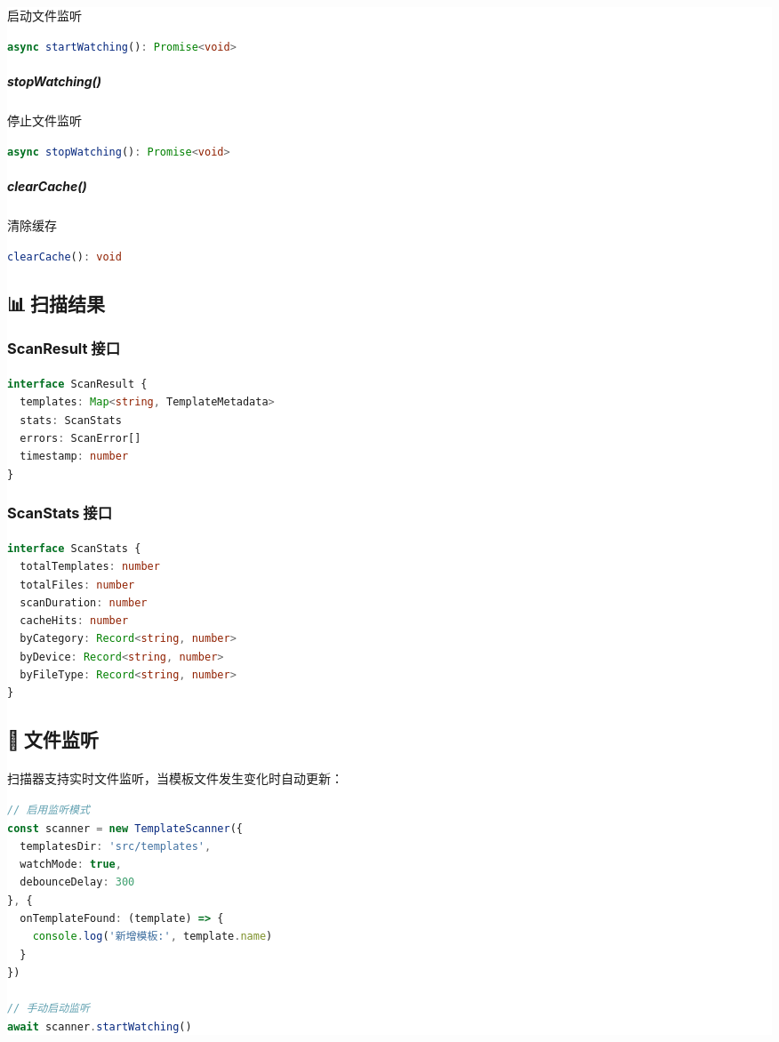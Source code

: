 启动文件监听

```typescript
async startWatching(): Promise<void>
```

##### stopWatching()

停止文件监听

```typescript
async stopWatching(): Promise<void>
```

##### clearCache()

清除缓存

```typescript
clearCache(): void
```

## 📊 扫描结果

### ScanResult 接口

```typescript
interface ScanResult {
  templates: Map<string, TemplateMetadata>
  stats: ScanStats
  errors: ScanError[]
  timestamp: number
}
```

### ScanStats 接口

```typescript
interface ScanStats {
  totalTemplates: number
  totalFiles: number
  scanDuration: number
  cacheHits: number
  byCategory: Record<string, number>
  byDevice: Record<string, number>
  byFileType: Record<string, number>
}
```

## 🔄 文件监听

扫描器支持实时文件监听，当模板文件发生变化时自动更新：

```typescript
// 启用监听模式
const scanner = new TemplateScanner({
  templatesDir: 'src/templates',
  watchMode: true,
  debounceDelay: 300
}, {
  onTemplateFound: (template) => {
    console.log('新增模板:', template.name)
  }
})

// 手动启动监听
await scanner.startWatching()

```
